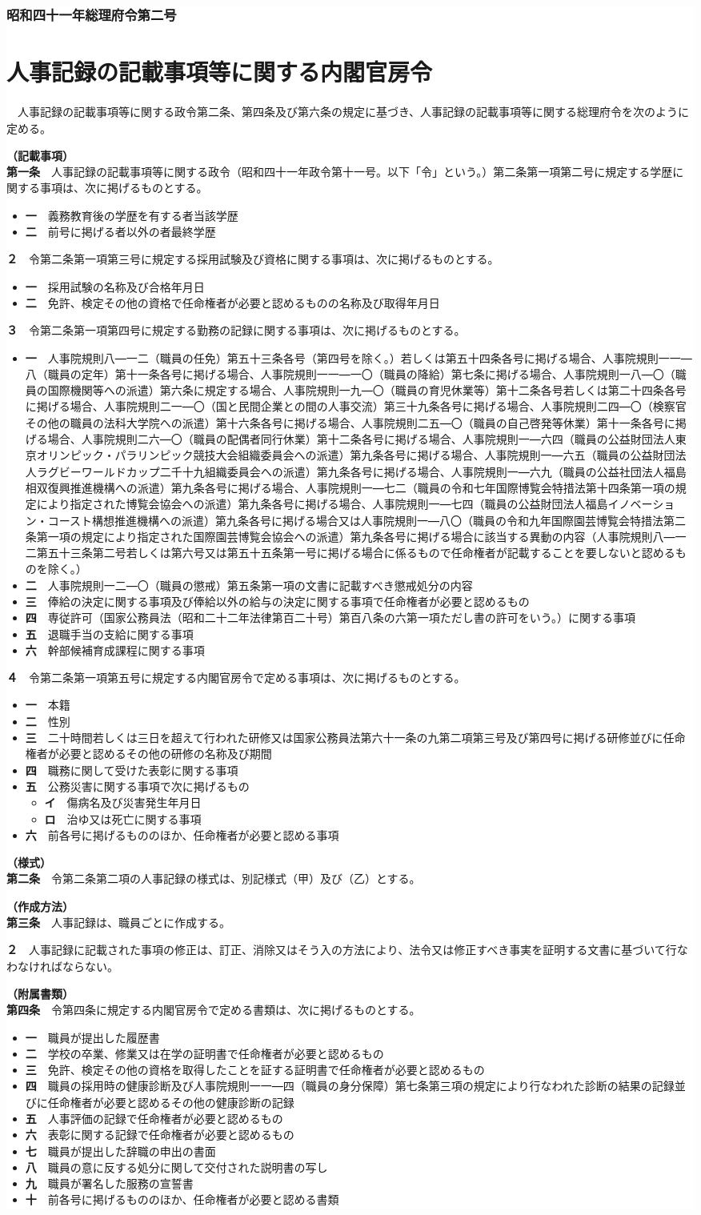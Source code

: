 ### 昭和四十一年総理府令第二号  
# 人事記録の記載事項等に関する内閣官房令  
　人事記録の記載事項等に関する政令第二条、第四条及び第六条の規定に基づき、人事記録の記載事項等に関する総理府令を次のように定める。  
  
**（記載事項）**  
**第一条**　人事記録の記載事項等に関する政令（昭和四十一年政令第十一号。以下「令」という。）第二条第一項第二号に規定する学歴に関する事項は、次に掲げるものとする。  
* **一**　義務教育後の学歴を有する者当該学歴  
* **二**　前号に掲げる者以外の者最終学歴  
  
**２**　令第二条第一項第三号に規定する採用試験及び資格に関する事項は、次に掲げるものとする。  
* **一**　採用試験の名称及び合格年月日  
* **二**　免許、検定その他の資格で任命権者が必要と認めるものの名称及び取得年月日  
  
**３**　令第二条第一項第四号に規定する勤務の記録に関する事項は、次に掲げるものとする。  
* **一**　人事院規則八―一二（職員の任免）第五十三条各号（第四号を除く。）若しくは第五十四条各号に掲げる場合、人事院規則一一―八（職員の定年）第十一条各号に掲げる場合、人事院規則一一―一〇（職員の降給）第七条に掲げる場合、人事院規則一八―〇（職員の国際機関等への派遣）第六条に規定する場合、人事院規則一九―〇（職員の育児休業等）第十二条各号若しくは第二十四条各号に掲げる場合、人事院規則二一―〇（国と民間企業との間の人事交流）第三十九条各号に掲げる場合、人事院規則二四―〇（検察官その他の職員の法科大学院への派遣）第十六条各号に掲げる場合、人事院規則二五―〇（職員の自己啓発等休業）第十一条各号に掲げる場合、人事院規則二六―〇（職員の配偶者同行休業）第十二条各号に掲げる場合、人事院規則一―六四（職員の公益財団法人東京オリンピック・パラリンピック競技大会組織委員会への派遣）第九条各号に掲げる場合、人事院規則一―六五（職員の公益財団法人ラグビーワールドカップ二千十九組織委員会への派遣）第九条各号に掲げる場合、人事院規則一―六九（職員の公益社団法人福島相双復興推進機構への派遣）第九条各号に掲げる場合、人事院規則一―七二（職員の令和七年国際博覧会特措法第十四条第一項の規定により指定された博覧会協会への派遣）第九条各号に掲げる場合、人事院規則一―七四（職員の公益財団法人福島イノベーション・コースト構想推進機構への派遣）第九条各号に掲げる場合又は人事院規則一―八〇（職員の令和九年国際園芸博覧会特措法第二条第一項の規定により指定された国際園芸博覧会協会への派遣）第九条各号に掲げる場合に該当する異動の内容（人事院規則八―一二第五十三条第二号若しくは第六号又は第五十五条第一号に掲げる場合に係るもので任命権者が記載することを要しないと認めるものを除く。）  
* **二**　人事院規則一二―〇（職員の懲戒）第五条第一項の文書に記載すべき懲戒処分の内容  
* **三**　俸給の決定に関する事項及び俸給以外の給与の決定に関する事項で任命権者が必要と認めるもの  
* **四**　専従許可（国家公務員法（昭和二十二年法律第百二十号）第百八条の六第一項ただし書の許可をいう。）に関する事項  
* **五**　退職手当の支給に関する事項  
* **六**　幹部候補育成課程に関する事項  
  
**４**　令第二条第一項第五号に規定する内閣官房令で定める事項は、次に掲げるものとする。  
* **一**　本籍  
* **二**　性別  
* **三**　二十時間若しくは三日を超えて行われた研修又は国家公務員法第六十一条の九第二項第三号及び第四号に掲げる研修並びに任命権者が必要と認めるその他の研修の名称及び期間  
* **四**　職務に関して受けた表彰に関する事項  
* **五**　公務災害に関する事項で次に掲げるもの  
	* **イ**　傷病名及び災害発生年月日  
	* **ロ**　治ゆ又は死亡に関する事項  
* **六**　前各号に掲げるもののほか、任命権者が必要と認める事項  
  
**（様式）**  
**第二条**　令第二条第二項の人事記録の様式は、別記様式（甲）及び（乙）とする。  
  
**（作成方法）**  
**第三条**　人事記録は、職員ごとに作成する。  
  
**２**　人事記録に記載された事項の修正は、訂正、消除又はそう入の方法により、法令又は修正すべき事実を証明する文書に基づいて行なわなければならない。  
  
**（附属書類）**  
**第四条**　令第四条に規定する内閣官房令で定める書類は、次に掲げるものとする。  
* **一**　職員が提出した履歴書  
* **二**　学校の卒業、修業又は在学の証明書で任命権者が必要と認めるもの  
* **三**　免許、検定その他の資格を取得したことを証する証明書で任命権者が必要と認めるもの  
* **四**　職員の採用時の健康診断及び人事院規則一一―四（職員の身分保障）第七条第三項の規定により行なわれた診断の結果の記録並びに任命権者が必要と認めるその他の健康診断の記録  
* **五**　人事評価の記録で任命権者が必要と認めるもの  
* **六**　表彰に関する記録で任命権者が必要と認めるもの  
* **七**　職員が提出した辞職の申出の書面  
* **八**　職員の意に反する処分に関して交付された説明書の写し  
* **九**　職員が署名した服務の宣誓書  
* **十**　前各号に掲げるもののほか、任命権者が必要と認める書類  
  